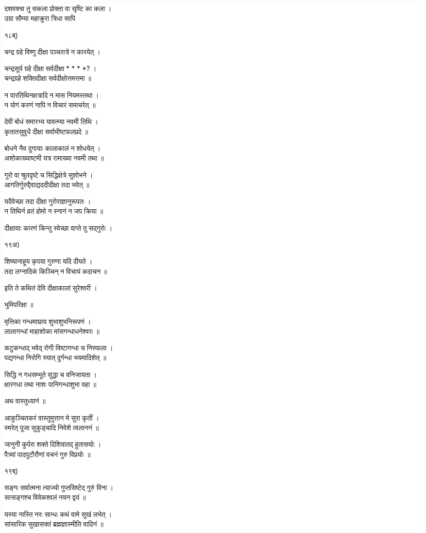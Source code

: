 दशवक्त्रा तु सकला प्रोक्ता वा सृष्टि का कला ।  
उग्रा सौम्या महाक्रूरा त्रिधा सापि   
  
१८ब्)  
  
चन्द्र ग्रहे विष्णु दीक्षा पञ्चरात्रे न कारयेत् ।  
  
चन्द्रसूर्य ग्रहे दीक्षा सर्वदीक्षा * * * *? ।  
चन्द्रग्रहे शक्तिदीक्षा सर्वदीक्षोत्तमत्तमा ॥  
  
न वारतिथिनक्षत्रादि न मास नियमस्तथा ।  
न योगं करणं नापि न विचारं समाचरेत् ॥  
  
देवी बोधं समारभ्य यावत्म्या नवमी तिथि ।  
कृतातसुवुधै दीक्षा सर्वाभीष्टफलप्रदे ॥  
  
बोधने नैव दुगायाः कालाकालं न शोधयेत् ।  
अशोकाख्याष्टमी यत्र रामाख्या नवमी तथा ॥  
  
गुरो वा श्रुतदृष्टे च सिद्धिक्षेत्रे सुशोभने ।  
आगतिर्गुरुद्दैवाद्यददीदीक्षा तदा भवेत् ॥  
  
यदैवेच्छा तदा दीक्षा गुरोराज्ञानुरूपतः ।  
न तिथिर्न व्रतं होमो न स्नानं न जप क्रिया ॥  
  
दीक्षायाः कारणं किन्तु स्वेच्छा वाप्ते तु सद्गुरोः ।  
  
१९अ)  
  
शिष्यानाहूय कृपया गुरुणा यदि दीयते ।  
तदा लग्नादिकं किञ्चिन् न विचायं कदाचन ॥  
  
इति ते कथितं देवि दीक्षाकालां सुरेश्वरी ।  
  
भुमिपरिक्षा ॥  
  
मृत्तिका गन्धमाघ्राय शुभाशुभनिरूपणं ।  
लालागन्धां माहाशोका मांसगन्धाधनेश्वरः ॥  
  
कटुकन्धाद् भवेद् रोगी विष्टागन्धा च निस्फला ।  
पद्यगन्धा निरोगि स्यात् दुर्गन्धा भयमादिशेत् ॥  
  
सिद्धि न गधसम्भूते सुद्धा च वनिजायता ।  
क्षारगधा तथा नाशः पानिगन्धाशुभा वहा ॥  
  
अथ वास्तुध्यानं ॥  
  
आकुञ्चितकरं वास्तुमुत्तान मे सुरा कृतीं ।  
स्मरेत् पूजा सुकुड्चादि निवेशे त्वलाननं ॥  
  
जानुनी कुर्परा शक्ते दिशिवातद् हुतासयोः ।  
पैत्र्यां पादपुटौरौणां वचनं गुरु विप्रयोः ॥  
  
१९ब्)  
  
सङ्गः सर्वात्मना त्याज्यो गुप्तसिष्टेद् गुरुं विना ।  
सत्सङ्गश्च विवेकश्वलं नयन द्वयं ॥  
  
यस्या नास्ति नरः सान्धः कथं वामे सुखं लभेत् ।  
सांसारिक सुखासक्तं ब्रह्मज्ञास्मीति वादिनं ॥  
  